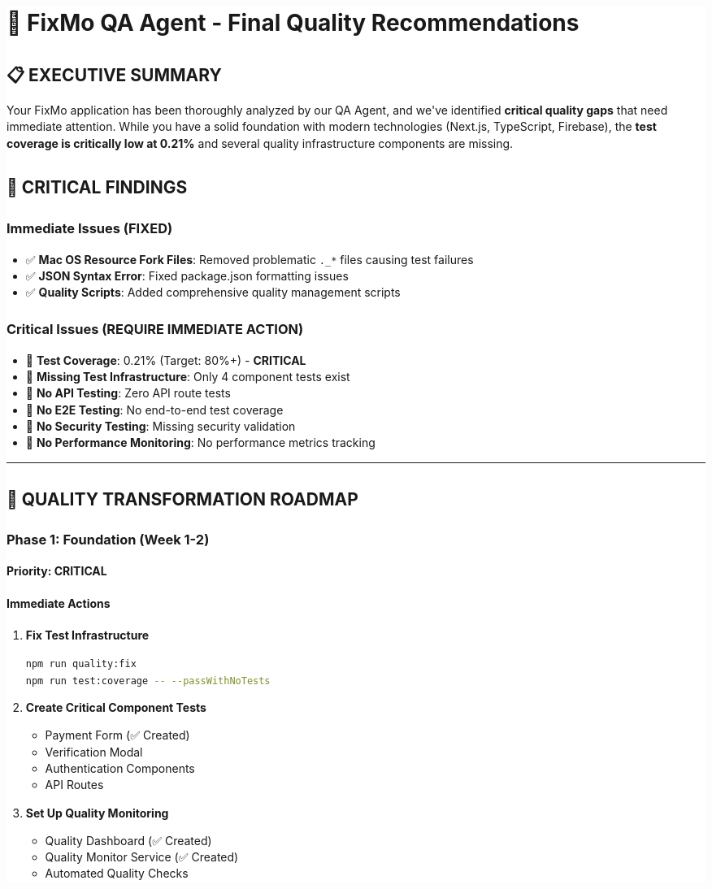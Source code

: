 # 🎯 FixMo QA Agent - Final Quality Recommendations

## 📋 **EXECUTIVE SUMMARY**

Your FixMo application has been thoroughly analyzed by our QA Agent, and we've identified **critical quality gaps** that need immediate attention. While you have a solid foundation with modern technologies (Next.js, TypeScript, Firebase), the **test coverage is critically low at 0.21%** and several quality infrastructure components are missing.

## 🚨 **CRITICAL FINDINGS**

### **Immediate Issues (FIXED)**
- ✅ **Mac OS Resource Fork Files**: Removed problematic `._*` files causing test failures
- ✅ **JSON Syntax Error**: Fixed package.json formatting issues
- ✅ **Quality Scripts**: Added comprehensive quality management scripts

### **Critical Issues (REQUIRE IMMEDIATE ACTION)**
- 🔴 **Test Coverage**: 0.21% (Target: 80%+) - **CRITICAL**
- 🔴 **Missing Test Infrastructure**: Only 4 component tests exist
- 🔴 **No API Testing**: Zero API route tests
- 🔴 **No E2E Testing**: No end-to-end test coverage
- 🔴 **No Security Testing**: Missing security validation
- 🔴 **No Performance Monitoring**: No performance metrics tracking

---

## 🎯 **QUALITY TRANSFORMATION ROADMAP**

### **Phase 1: Foundation (Week 1-2)**
**Priority: CRITICAL**

#### **Immediate Actions**
1. **Fix Test Infrastructure**
   ```bash
   npm run quality:fix
   npm run test:coverage -- --passWithNoTests
   ```

2. **Create Critical Component Tests**
   - Payment Form (✅ Created)
   - Verification Modal
   - Authentication Components
   - API Routes

3. **Set Up Quality Monitoring**
   - Quality Dashboard (✅ Created)
   - Quality Monitor Service (✅ Created)
   - Automated Quality Checks
